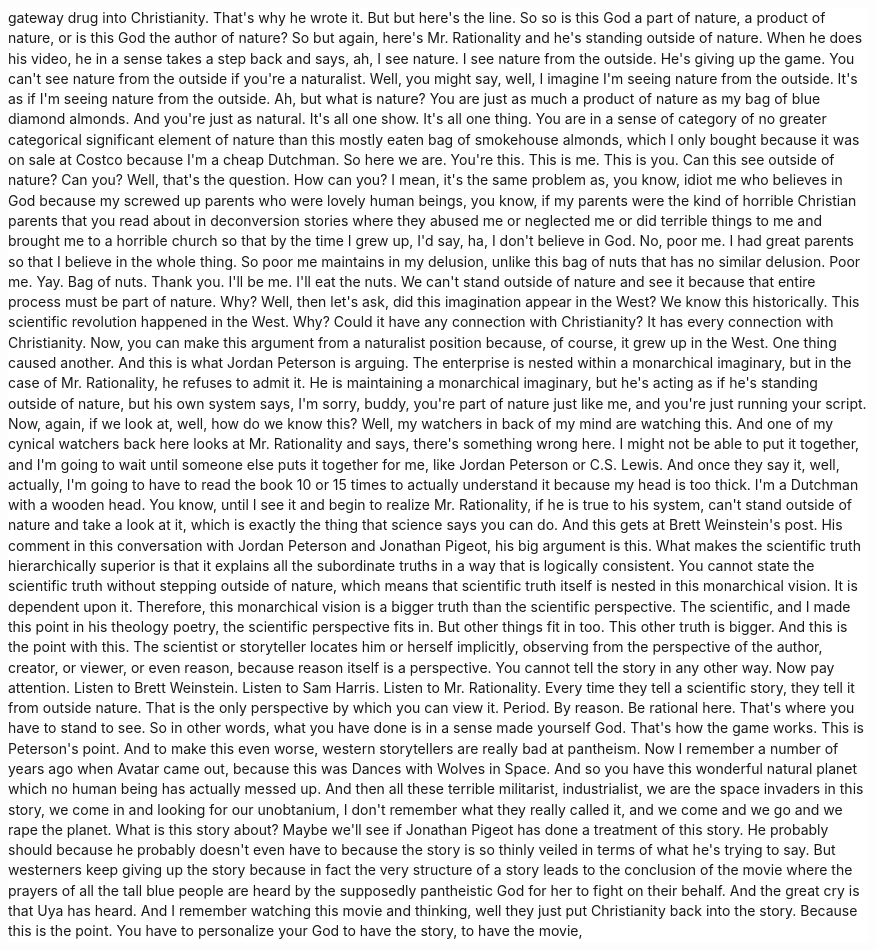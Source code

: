 gateway drug into Christianity. That's why he wrote it. But but here's the line. So so is this God a part of nature, a product of nature, or is this God the author of nature? So but again, here's Mr. Rationality and he's standing outside of nature. When he does his video, he in a sense takes a step back and says, ah, I see nature. I see nature from the outside. He's giving up the game. You can't see nature from the outside if you're a naturalist. Well, you might say, well, I imagine I'm seeing nature from the outside. It's as if I'm seeing nature from the outside. Ah, but what is nature? You are just as much a product of nature as my bag of blue diamond almonds. And you're just as natural. It's all one show. It's all one thing. You are in a sense of category of no greater categorical significant element of nature than this mostly eaten bag of smokehouse almonds, which I only bought because it was on sale at Costco because I'm a cheap Dutchman. So here we are. You're this. This is me. This is you. Can this see outside of nature? Can you? Well, that's the question. How can you? I mean, it's the same problem as, you know, idiot me who believes in God because my screwed up parents who were lovely human beings, you know, if my parents were the kind of horrible Christian parents that you read about in deconversion stories where they abused me or neglected me or did terrible things to me and brought me to a horrible church so that by the time I grew up, I'd say, ha, I don't believe in God. No, poor me. I had great parents so that I believe in the whole thing. So poor me maintains in my delusion, unlike this bag of nuts that has no similar delusion. Poor me. Yay. Bag of nuts. Thank you. I'll be me. I'll eat the nuts. We can't stand outside of nature and see it because that entire process must be part of nature. Why? Well, then let's ask, did this imagination appear in the West? We know this historically. This scientific revolution happened in the West. Why? Could it have any connection with Christianity? It has every connection with Christianity. Now, you can make this argument from a naturalist position because, of course, it grew up in the West. One thing caused another. And this is what Jordan Peterson is arguing. The enterprise is nested within a monarchical imaginary, but in the case of Mr. Rationality, he refuses to admit it. He is maintaining a monarchical imaginary, but he's acting as if he's standing outside of nature, but his own system says, I'm sorry, buddy, you're part of nature just like me, and you're just running your script. Now, again, if we look at, well, how do we know this? Well, my watchers in back of my mind are watching this. And one of my cynical watchers back here looks at Mr. Rationality and says, there's something wrong here. I might not be able to put it together, and I'm going to wait until someone else puts it together for me, like Jordan Peterson or C.S. Lewis. And once they say it, well, actually, I'm going to have to read the book 10 or 15 times to actually understand it because my head is too thick. I'm a Dutchman with a wooden head. You know, until I see it and begin to realize Mr. Rationality, if he is true to his system, can't stand outside of nature and take a look at it, which is exactly the thing that science says you can do. And this gets at Brett Weinstein's post. His comment in this conversation with Jordan Peterson and Jonathan Pigeot, his big argument is this. What makes the scientific truth hierarchically superior is that it explains all the subordinate truths in a way that is logically consistent. You cannot state the scientific truth without stepping outside of nature, which means that scientific truth itself is nested in this monarchical vision. It is dependent upon it. Therefore, this monarchical vision is a bigger truth than the scientific perspective. The scientific, and I made this point in his theology poetry, the scientific perspective fits in. But other things fit in too. This other truth is bigger. And this is the point with this. The scientist or storyteller locates him or herself implicitly, observing from the perspective of the author, creator, or viewer, or even reason, because reason itself is a perspective. You cannot tell the story in any other way. Now pay attention. Listen to Brett Weinstein. Listen to Sam Harris. Listen to Mr. Rationality. Every time they tell a scientific story, they tell it from outside nature. That is the only perspective by which you can view it. Period. By reason. Be rational here. That's where you have to stand to see. So in other words, what you have done is in a sense made yourself God. That's how the game works. This is Peterson's point. And to make this even worse, western storytellers are really bad at pantheism. Now I remember a number of years ago when Avatar came out, because this was Dances with Wolves in Space. And so you have this wonderful natural planet which no human being has actually messed up. And then all these terrible militarist, industrialist, we are the space invaders in this story, we come in and looking for our unobtanium, I don't remember what they really called it, and we come and we go and we rape the planet. What is this story about? Maybe we'll see if Jonathan Pigeot has done a treatment of this story. He probably should because he probably doesn't even have to because the story is so thinly veiled in terms of what he's trying to say. But westerners keep giving up the story because in fact the very structure of a story leads to the conclusion of the movie where the prayers of all the tall blue people are heard by the supposedly pantheistic God for her to fight on their behalf. And the great cry is that Uya has heard. And I remember watching this movie and thinking, well they just put Christianity back into the story. Because this is the point. You have to personalize your God to have the story, to have the movie,